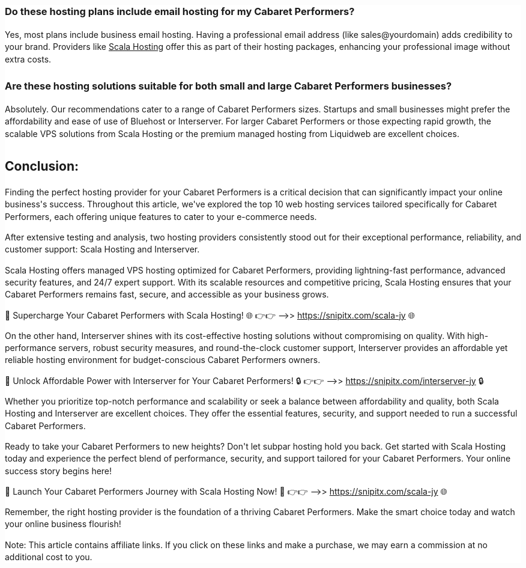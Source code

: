 ### Do these hosting plans include email hosting for my Cabaret Performers? 
Yes, most plans include business email hosting. Having a professional email address (like sales@yourdomain) adds credibility to your brand. Providers like [Scala Hosting](https://snipitx.com/scala-jy) offer this as part of their hosting packages, enhancing your professional image without extra costs.

### Are these hosting solutions suitable for both small and large Cabaret Performers businesses? 
Absolutely. Our recommendations cater to a range of Cabaret Performers sizes. Startups and small businesses might prefer the affordability and ease of use of Bluehost or Interserver. For larger Cabaret Performers or those expecting rapid growth, the scalable VPS solutions from Scala Hosting or the premium managed hosting from Liquidweb are excellent choices.

## Conclusion:

Finding the perfect hosting provider for your Cabaret Performers is a critical decision that can significantly impact your online business's success. Throughout this article, we've explored the top 10 web hosting services tailored specifically for Cabaret Performers, each offering unique features to cater to your e-commerce needs.

After extensive testing and analysis, two hosting providers consistently stood out for their exceptional performance, reliability, and customer support: Scala Hosting and Interserver.

Scala Hosting offers managed VPS hosting optimized for Cabaret Performers, providing lightning-fast performance, advanced security features, and 24/7 expert support. With its scalable resources and competitive pricing, Scala Hosting ensures that your Cabaret Performers remains fast, secure, and accessible as your business grows.

🚀 Supercharge Your Cabaret Performers with Scala Hosting! 🌐
👉👉 -->> https://snipitx.com/scala-jy 🌐

On the other hand, Interserver shines with its cost-effective hosting solutions without compromising on quality. With high-performance servers, robust security measures, and round-the-clock customer support, Interserver provides an affordable yet reliable hosting environment for budget-conscious Cabaret Performers owners.

💸 Unlock Affordable Power with Interserver for Your Cabaret Performers! 🔒
👉👉 -->> https://snipitx.com/interserver-jy 🔒

Whether you prioritize top-notch performance and scalability or seek a balance between affordability and quality, both Scala Hosting and Interserver are excellent choices. They offer the essential features, security, and support needed to run a successful Cabaret Performers.

Ready to take your Cabaret Performers to new heights? Don't let subpar hosting hold you back. Get started with Scala Hosting today and experience the perfect blend of performance, security, and support tailored for your Cabaret Performers. Your online success story begins here!

🚀 Launch Your Cabaret Performers Journey with Scala Hosting Now! 🌟
👉👉 -->> https://snipitx.com/scala-jy 🌐

Remember, the right hosting provider is the foundation of a thriving Cabaret Performers. Make the smart choice today and watch your online business flourish!

Note: This article contains affiliate links. If you click on these links and make a purchase, we may earn a commission at no additional cost to you.